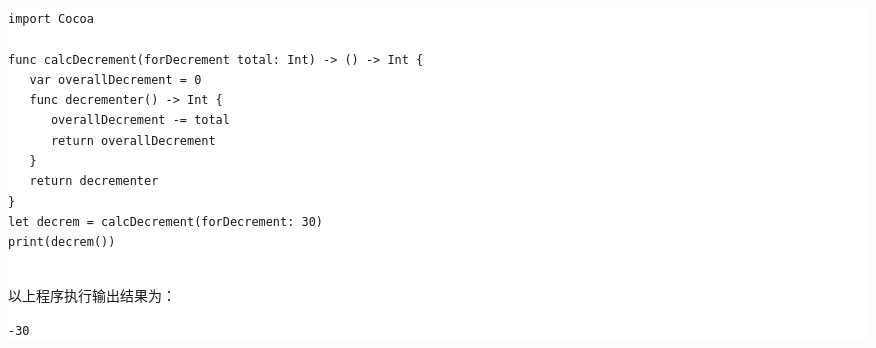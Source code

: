 ```
import Cocoa

func calcDecrement(forDecrement total: Int) -> () -> Int {
   var overallDecrement = 0
   func decrementer() -> Int {
      overallDecrement -= total
      return overallDecrement
   }
   return decrementer
}
let decrem = calcDecrement(forDecrement: 30)
print(decrem())
```
</br> 以上程序执行输出结果为：

```
-30
```
